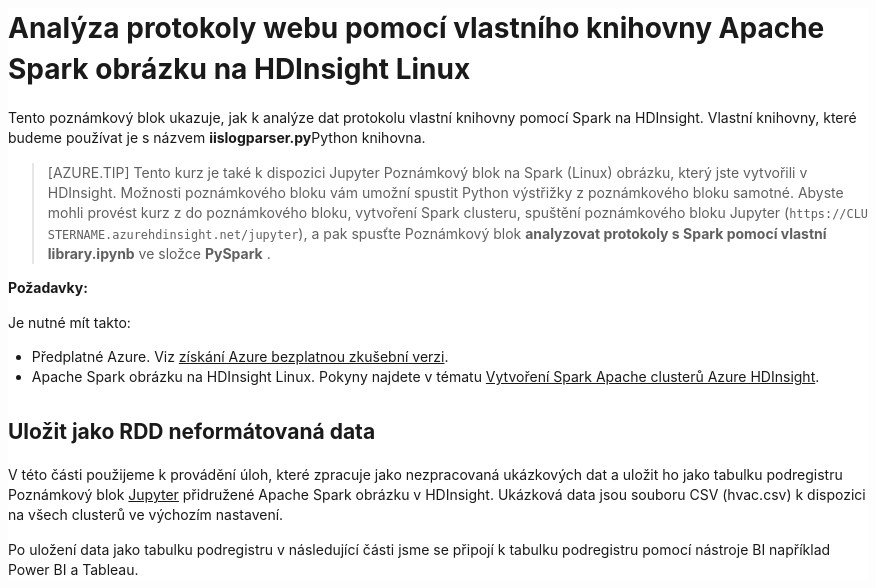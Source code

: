 <properties 
    pageTitle="Pomocí vlastní knihovny HDInsight Spark clusteru analyzovat webu protokoly | Microsoft Azure" 
    description="Použití vlastní knihoven s HDInsight Spark obrázku a analyzujte data protokoly webu" 
    services="hdinsight" 
    documentationCenter="" 
    authors="nitinme" 
    manager="jhubbard" 
    editor="cgronlun"
    tags="azure-portal"/>

<tags 
    ms.service="hdinsight" 
    ms.workload="big-data" 
    ms.tgt_pltfrm="na" 
    ms.devlang="na" 
    ms.topic="article" 
    ms.date="10/05/2016" 
    ms.author="nitinme"/>

# <a name="analyze-website-logs-using-a-custom-library-with-apache-spark-cluster-on-hdinsight-linux"></a>Analýza protokoly webu pomocí vlastního knihovny Apache Spark obrázku na HDInsight Linux

Tento poznámkový blok ukazuje, jak k analýze dat protokolu vlastní knihovny pomocí Spark na HDInsight. Vlastní knihovny, které budeme používat je s názvem **iislogparser.py**Python knihovna.

> [AZURE.TIP] Tento kurz je také k dispozici Jupyter Poznámkový blok na Spark (Linux) obrázku, který jste vytvořili v HDInsight. Možnosti poznámkového bloku vám umožní spustit Python výstřižky z poznámkového bloku samotné. Abyste mohli provést kurz z do poznámkového bloku, vytvoření Spark clusteru, spuštění poznámkového bloku Jupyter (`https://CLUSTERNAME.azurehdinsight.net/jupyter`), a pak spusťte Poznámkový blok **analyzovat protokoly s Spark pomocí vlastní library.ipynb** ve složce **PySpark** .

**Požadavky:**

Je nutné mít takto:

- Předplatné Azure. Viz [získání Azure bezplatnou zkušební verzi](https://azure.microsoft.com/documentation/videos/get-azure-free-trial-for-testing-hadoop-in-hdinsight/).
- Apache Spark obrázku na HDInsight Linux. Pokyny najdete v tématu [Vytvoření Spark Apache clusterů Azure HDInsight](hdinsight-apache-spark-jupyter-spark-sql.md).

## <a name="save-raw-data-as-an-rdd"></a>Uložit jako RDD neformátovaná data

V této části použijeme k provádění úloh, které zpracuje jako nezpracovaná ukázkových dat a uložit ho jako tabulku podregistru Poznámkový blok [Jupyter](https://jupyter.org) přidružené Apache Spark obrázku v HDInsight. Ukázková data jsou souboru CSV (hvac.csv) k dispozici na všech clusterů ve výchozím nastavení.

Po uložení data jako tabulku podregistru v následující části jsme se připojí k tabulku podregistru pomocí nástroje BI například Power BI a Tableau.
